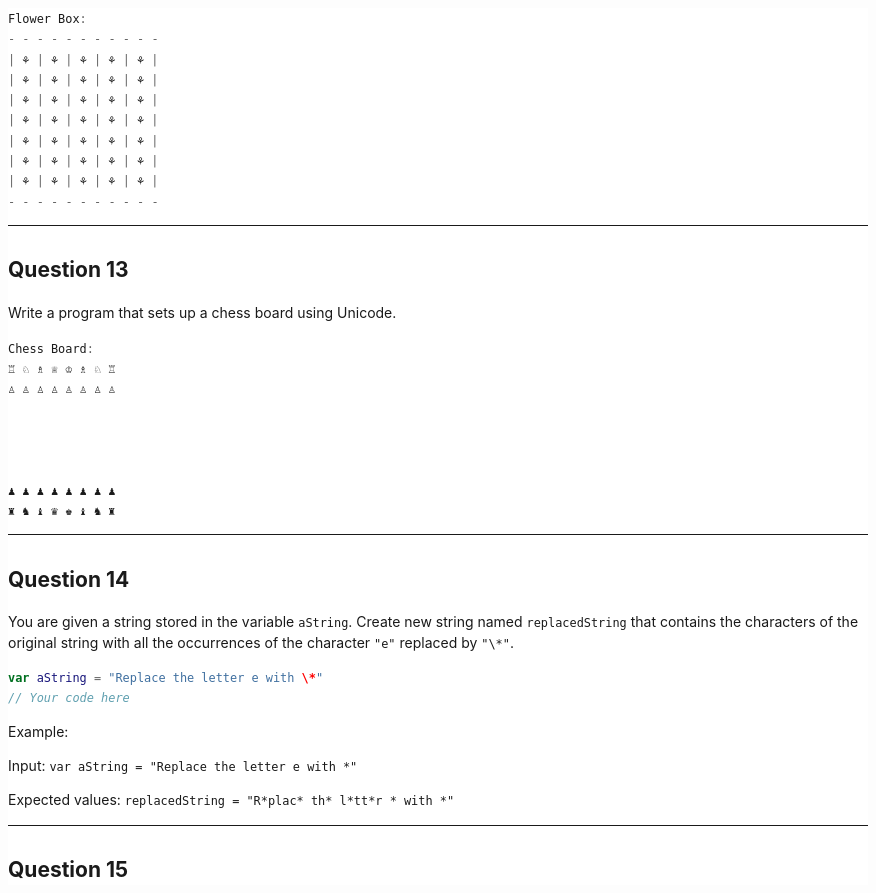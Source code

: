 ```swift
Flower Box:
- - - - - - - - - - -
| ⚘ | ⚘ | ⚘ | ⚘ | ⚘ |
| ⚘ | ⚘ | ⚘ | ⚘ | ⚘ |
| ⚘ | ⚘ | ⚘ | ⚘ | ⚘ |
| ⚘ | ⚘ | ⚘ | ⚘ | ⚘ |
| ⚘ | ⚘ | ⚘ | ⚘ | ⚘ |
| ⚘ | ⚘ | ⚘ | ⚘ | ⚘ |
| ⚘ | ⚘ | ⚘ | ⚘ | ⚘ |
- - - - - - - - - - -
```

***
## Question 13

Write a program that sets up a chess board using Unicode.

```swift
Chess Board:
♖ ♘ ♗ ♕ ♔ ♗ ♘ ♖
♙ ♙ ♙ ♙ ♙ ♙ ♙ ♙




♟ ♟ ♟ ♟ ♟ ♟ ♟ ♟
♜ ♞ ♝ ♛ ♚ ♝ ♞ ♜
```

***
## Question 14

You are given a string stored in the variable `aString`. Create new string named `replacedString` that contains the characters of the original string with all the occurrences of the character `"e"` replaced by `"\*"`.

```swift
var aString = "Replace the letter e with \*"
// Your code here
 ```

Example:

Input:
`var aString = "Replace the letter e with *"`

Expected values:
`replacedString = "R*plac* th* l*tt*r * with *"`

***
## Question 15
